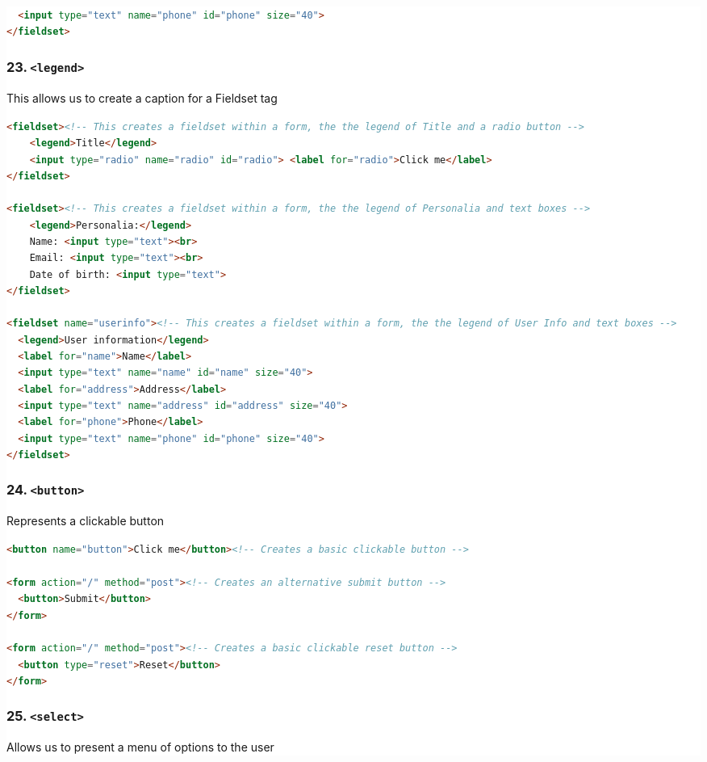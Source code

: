 ```html
  <input type="text" name="phone" id="phone" size="40">
</fieldset>
```

### 23. `<legend>`
   This allows us to create a caption for a Fieldset tag

```html
<fieldset><!-- This creates a fieldset within a form, the the legend of Title and a radio button -->
    <legend>Title</legend>
    <input type="radio" name="radio" id="radio"> <label for="radio">Click me</label>
</fieldset>

<fieldset><!-- This creates a fieldset within a form, the the legend of Personalia and text boxes -->
    <legend>Personalia:</legend>
    Name: <input type="text"><br>
    Email: <input type="text"><br>
    Date of birth: <input type="text">
</fieldset>

<fieldset name="userinfo"><!-- This creates a fieldset within a form, the the legend of User Info and text boxes -->
  <legend>User information</legend>
  <label for="name">Name</label>
  <input type="text" name="name" id="name" size="40">
  <label for="address">Address</label>
  <input type="text" name="address" id="address" size="40">
  <label for="phone">Phone</label>
  <input type="text" name="phone" id="phone" size="40">
</fieldset>
```

### 24. `<button>`
   Represents a clickable button

```html
<button name="button">Click me</button><!-- Creates a basic clickable button -->

<form action="/" method="post"><!-- Creates an alternative submit button -->
  <button>Submit</button>
</form>

<form action="/" method="post"><!-- Creates a basic clickable reset button -->
  <button type="reset">Reset</button>
</form>
```

### 25. `<select>`
   Allows us to present a menu of options to the user
